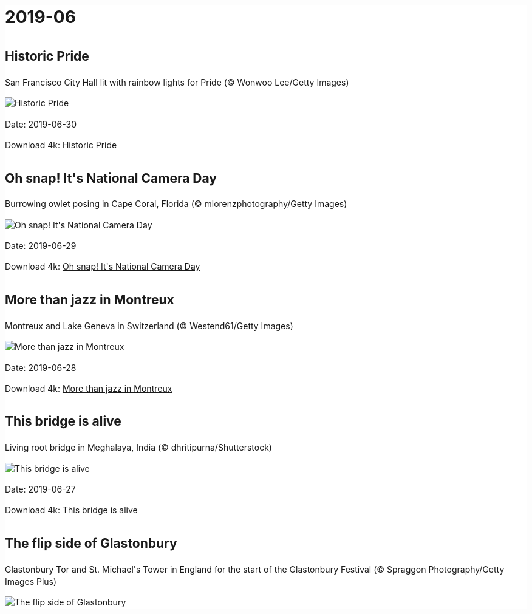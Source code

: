 # 2019-06

## Historic Pride

San Francisco City Hall lit with rainbow lights for Pride (© Wonwoo Lee/Getty Images)

![Historic Pride](https://bing.com/th?id=OHR.Pride2019_EN-US5957966998_UHD.jpg&rf=LaDigue_UHD.jpg&pid=hp&w=1024&h=576)

Date: 2019-06-30

Download 4k: [Historic Pride](https://bing.com/th?id=OHR.Pride2019_EN-US5957966998_UHD.jpg&rf=LaDigue_UHD.jpg&pid=hp&w=3840&h=2160)

## Oh snap! It's National Camera Day

Burrowing owlet posing in Cape Coral, Florida (© mlorenzphotography/Getty Images)

![Oh snap! It's National Camera Day](https://bing.com/th?id=OHR.BurrowingOwlet_EN-US5825222069_UHD.jpg&rf=LaDigue_UHD.jpg&pid=hp&w=1024&h=576)

Date: 2019-06-29

Download 4k: [Oh snap! It's National Camera Day](https://bing.com/th?id=OHR.BurrowingOwlet_EN-US5825222069_UHD.jpg&rf=LaDigue_UHD.jpg&pid=hp&w=3840&h=2160)

## More than jazz in Montreux

Montreux and Lake Geneva in Switzerland (© Westend61/Getty Images)

![More than jazz in Montreux](https://bing.com/th?id=OHR.Montreux_EN-US5652122855_UHD.jpg&rf=LaDigue_UHD.jpg&pid=hp&w=1024&h=576)

Date: 2019-06-28

Download 4k: [More than jazz in Montreux](https://bing.com/th?id=OHR.Montreux_EN-US5652122855_UHD.jpg&rf=LaDigue_UHD.jpg&pid=hp&w=3840&h=2160)

## This bridge is alive

Living root bridge in Meghalaya, India (© dhritipurna/Shutterstock)

![This bridge is alive](https://bing.com/th?id=OHR.RootBridge_EN-US5546496960_UHD.jpg&rf=LaDigue_UHD.jpg&pid=hp&w=1024&h=576)

Date: 2019-06-27

Download 4k: [This bridge is alive](https://bing.com/th?id=OHR.RootBridge_EN-US5546496960_UHD.jpg&rf=LaDigue_UHD.jpg&pid=hp&w=3840&h=2160)

## The flip side of Glastonbury

Glastonbury Tor and St. Michael's Tower in England for the start of the Glastonbury Festival (© Spraggon Photography/Getty Images Plus)

![The flip side of Glastonbury](https://bing.com/th?id=OHR.GlastonburyTor_EN-US5410294627_UHD.jpg&rf=LaDigue_UHD.jpg&pid=hp&w=1024&h=576)
